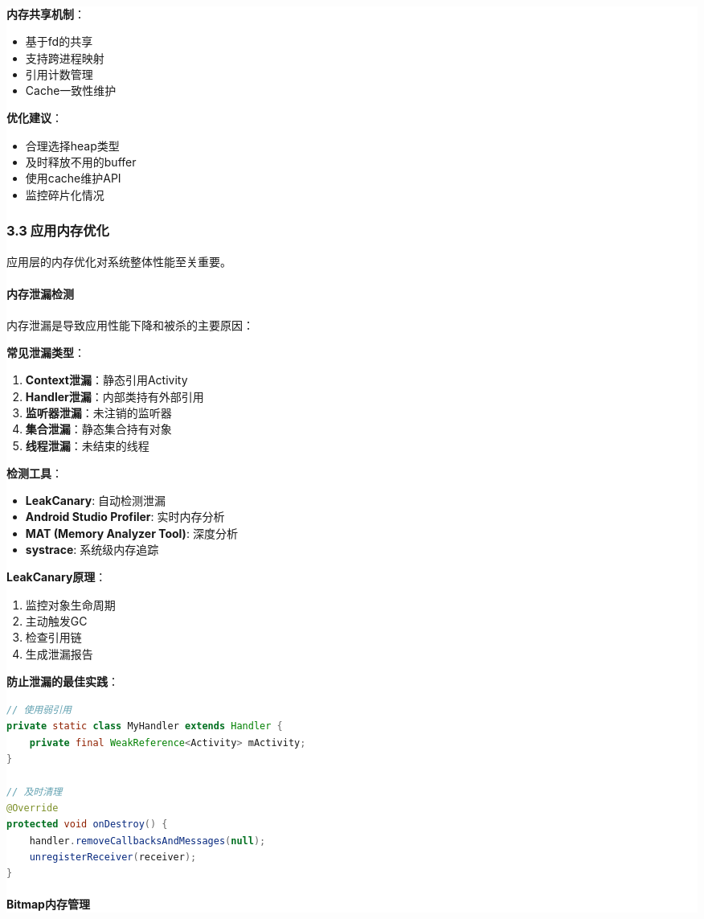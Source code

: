 **内存共享机制**：
- 基于fd的共享
- 支持跨进程映射
- 引用计数管理
- Cache一致性维护

**优化建议**：
- 合理选择heap类型
- 及时释放不用的buffer
- 使用cache维护API
- 监控碎片化情况

### 3.3 应用内存优化

应用层的内存优化对系统整体性能至关重要。

#### 内存泄漏检测

内存泄漏是导致应用性能下降和被杀的主要原因：

**常见泄漏类型**：
1. **Context泄漏**：静态引用Activity
2. **Handler泄漏**：内部类持有外部引用
3. **监听器泄漏**：未注销的监听器
4. **集合泄漏**：静态集合持有对象
5. **线程泄漏**：未结束的线程

**检测工具**：
- **LeakCanary**: 自动检测泄漏
- **Android Studio Profiler**: 实时内存分析
- **MAT (Memory Analyzer Tool)**: 深度分析
- **systrace**: 系统级内存追踪

**LeakCanary原理**：
1. 监控对象生命周期
2. 主动触发GC
3. 检查引用链
4. 生成泄漏报告

**防止泄漏的最佳实践**：
```java
// 使用弱引用
private static class MyHandler extends Handler {
    private final WeakReference<Activity> mActivity;
}

// 及时清理
@Override
protected void onDestroy() {
    handler.removeCallbacksAndMessages(null);
    unregisterReceiver(receiver);
}
```

#### Bitmap内存管理
